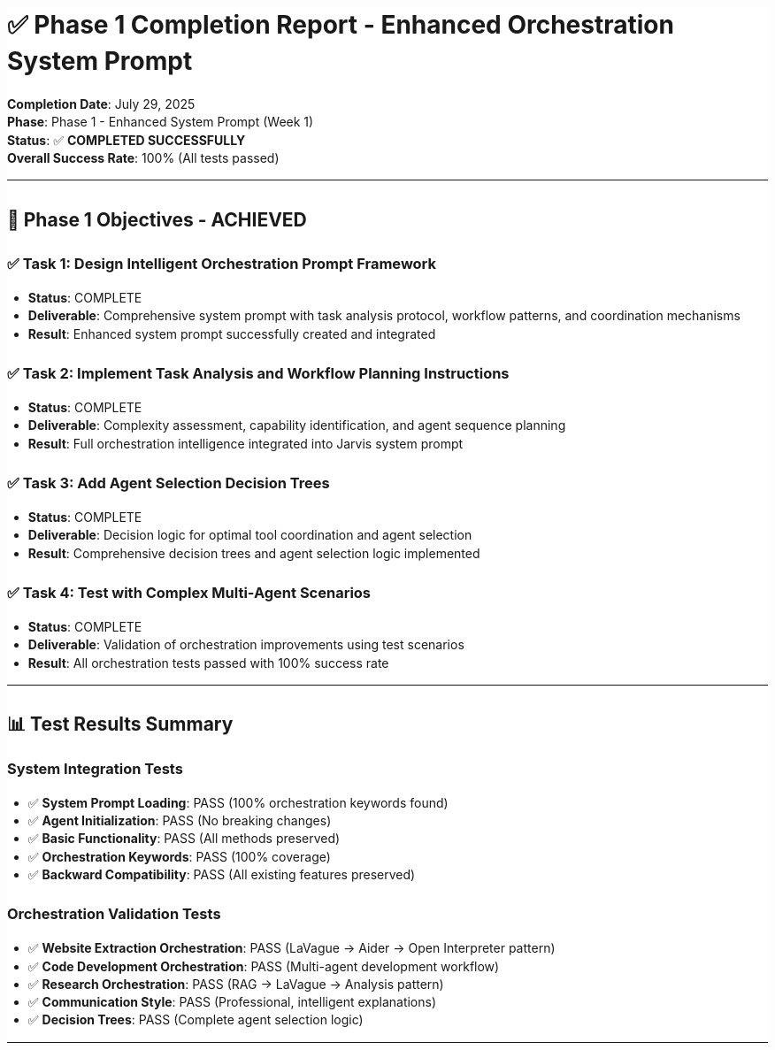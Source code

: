 # ✅ Phase 1 Completion Report - Enhanced Orchestration System Prompt

**Completion Date**: July 29, 2025  
**Phase**: Phase 1 - Enhanced System Prompt (Week 1)  
**Status**: ✅ **COMPLETED SUCCESSFULLY**  
**Overall Success Rate**: 100% (All tests passed)

---

## 🎯 Phase 1 Objectives - ACHIEVED

### ✅ **Task 1: Design Intelligent Orchestration Prompt Framework**
- **Status**: COMPLETE
- **Deliverable**: Comprehensive system prompt with task analysis protocol, workflow patterns, and coordination mechanisms
- **Result**: Enhanced system prompt successfully created and integrated

### ✅ **Task 2: Implement Task Analysis and Workflow Planning Instructions**
- **Status**: COMPLETE  
- **Deliverable**: Complexity assessment, capability identification, and agent sequence planning
- **Result**: Full orchestration intelligence integrated into Jarvis system prompt

### ✅ **Task 3: Add Agent Selection Decision Trees**
- **Status**: COMPLETE
- **Deliverable**: Decision logic for optimal tool coordination and agent selection
- **Result**: Comprehensive decision trees and agent selection logic implemented

### ✅ **Task 4: Test with Complex Multi-Agent Scenarios**
- **Status**: COMPLETE
- **Deliverable**: Validation of orchestration improvements using test scenarios
- **Result**: All orchestration tests passed with 100% success rate

---

## 📊 Test Results Summary

### **System Integration Tests**
- ✅ **System Prompt Loading**: PASS (100% orchestration keywords found)
- ✅ **Agent Initialization**: PASS (No breaking changes)
- ✅ **Basic Functionality**: PASS (All methods preserved)
- ✅ **Orchestration Keywords**: PASS (100% coverage)
- ✅ **Backward Compatibility**: PASS (All existing features preserved)

### **Orchestration Validation Tests**
- ✅ **Website Extraction Orchestration**: PASS (LaVague → Aider → Open Interpreter pattern)
- ✅ **Code Development Orchestration**: PASS (Multi-agent development workflow)
- ✅ **Research Orchestration**: PASS (RAG → LaVague → Analysis pattern)
- ✅ **Communication Style**: PASS (Professional, intelligent explanations)
- ✅ **Decision Trees**: PASS (Complete agent selection logic)

---